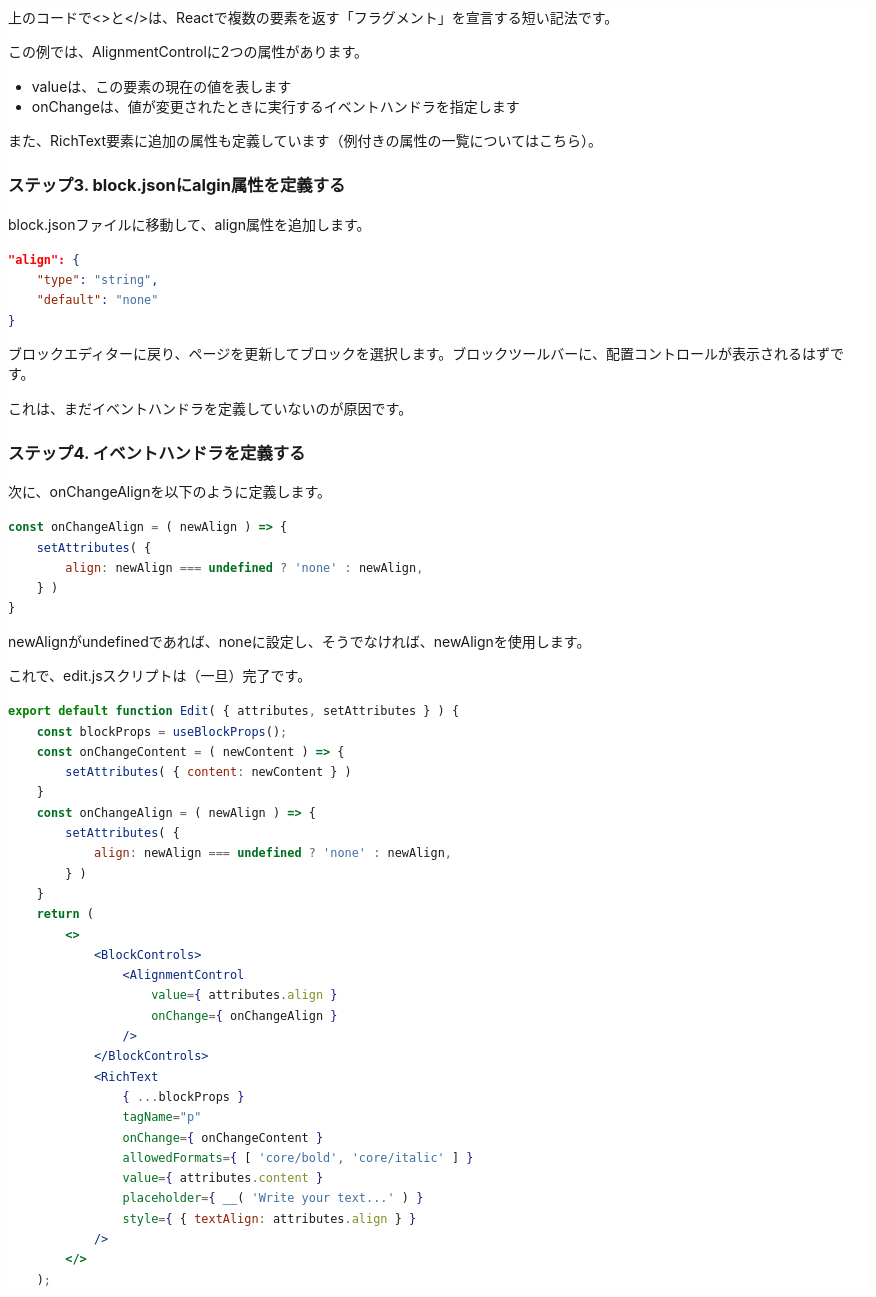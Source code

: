 上のコードで<>と</>は、Reactで複数の要素を返す「フラグメント」を宣言する短い記法です。

この例では、AlignmentControlに2つの属性があります。

- valueは、この要素の現在の値を表します
- onChangeは、値が変更されたときに実行するイベントハンドラを指定します

また、RichText要素に追加の属性も定義しています（例付きの属性の一覧についてはこちら）。

### ステップ3. block.jsonにalgin属性を定義する

block.jsonファイルに移動して、align属性を追加します。

```json
"align": {
	"type": "string",
	"default": "none"
}
```

ブロックエディターに戻り、ページを更新してブロックを選択します。ブロックツールバーに、配置コントロールが表示されるはずです。

これは、まだイベントハンドラを定義していないのが原因です。

### ステップ4. イベントハンドラを定義する
次に、onChangeAlignを以下のように定義します。

```jsx
const onChangeAlign = ( newAlign ) => {
	setAttributes( { 
		align: newAlign === undefined ? 'none' : newAlign, 
	} )
}
```

newAlignがundefinedであれば、noneに設定し、そうでなければ、newAlignを使用します。

これで、edit.jsスクリプトは（一旦）完了です。

```jsx
export default function Edit( { attributes, setAttributes } ) {
	const blockProps = useBlockProps();
	const onChangeContent = ( newContent ) => {
		setAttributes( { content: newContent } )
	}
	const onChangeAlign = ( newAlign ) => {
		setAttributes( { 
			align: newAlign === undefined ? 'none' : newAlign, 
		} )
	}
	return (
		<>
			<BlockControls>
				<AlignmentControl
					value={ attributes.align }
					onChange={ onChangeAlign }
				/>
			</BlockControls>
			<RichText 
				{ ...blockProps }
				tagName="p"
				onChange={ onChangeContent }
				allowedFormats={ [ 'core/bold', 'core/italic' ] }
				value={ attributes.content }
				placeholder={ __( 'Write your text...' ) }
				style={ { textAlign: attributes.align } }
			/>
		</>
	);
```